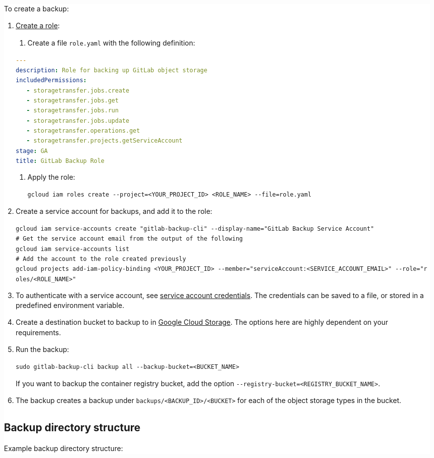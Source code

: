 To create a backup:

1. [Create a role](https://cloud.google.com/iam/docs/creating-custom-roles):
   1. Create a file `role.yaml` with the following definition:

   ```yaml
   ---
   description: Role for backing up GitLab object storage
   includedPermissions:
      - storagetransfer.jobs.create
      - storagetransfer.jobs.get
      - storagetransfer.jobs.run
      - storagetransfer.jobs.update
      - storagetransfer.operations.get
      - storagetransfer.projects.getServiceAccount
   stage: GA
   title: GitLab Backup Role
   ```

   1. Apply the role:

      ```shell
      gcloud iam roles create --project=<YOUR_PROJECT_ID> <ROLE_NAME> --file=role.yaml
      ```

1. Create a service account for backups, and add it to the role:

   ```shell
   gcloud iam service-accounts create "gitlab-backup-cli" --display-name="GitLab Backup Service Account"
   # Get the service account email from the output of the following
   gcloud iam service-accounts list
   # Add the account to the role created previously
   gcloud projects add-iam-policy-binding <YOUR_PROJECT_ID> --member="serviceAccount:<SERVICE_ACCOUNT_EMAIL>" --role="roles/<ROLE_NAME>"
   ```

1. To authenticate with a service account, see [service account credentials](https://cloud.google.com/iam/docs/service-account-overview#credentials). The credentials can be saved to a file, or stored in a predefined environment variable.
1. Create a destination bucket to backup to in [Google Cloud Storage](https://cloud.google.com/storage/). The options here are highly dependent on your requirements.
1. Run the backup:

   ```shell
   sudo gitlab-backup-cli backup all --backup-bucket=<BUCKET_NAME>
   ```

   If you want to backup the container registry bucket, add the option `--registry-bucket=<REGISTRY_BUCKET_NAME>`.
1. The backup creates a backup under `backups/<BACKUP_ID>/<BUCKET>` for each of the object storage types in the bucket.

## Backup directory structure

Example backup directory structure:
